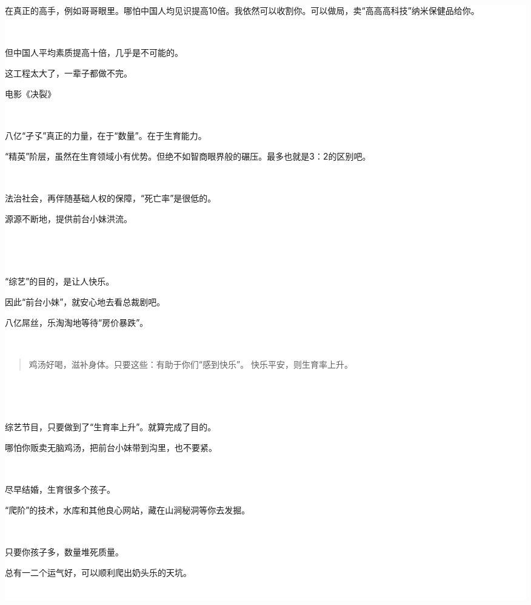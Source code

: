 在真正的高手，例如哥哥眼里。哪怕中国人均见识提高10倍。我依然可以收割你。可以做局，卖“高高高科技”纳米保健品给你。

&nbsp;

但中国人平均素质提高十倍，几乎是不可能的。

这工程太大了，一辈子都做不完。



电影《决裂》

<iframe class="video_iframe" data-vidtype="2" data-cover="http%3A%2F%2Fshp.qpic.cn%2Fqqvideo_ori%2F0%2Fu13507pyj5z_496_280%2F0" allowfullscreen="" frameborder="0" data-ratio="1.7654320987654322" data-w="858" src="https://v.qq.com/iframe/preview.html?width=500&amp;height=375&amp;auto=0&amp;vid=u13507pyj5z"></iframe>

&nbsp;

八亿“孑孓”真正的力量，在于“数量”。在于生育能力。

“精英”阶层，虽然在生育领域小有优势。但绝不如智商眼界般的碾压。最多也就是3：2的区别吧。

&nbsp;

法治社会，再伴随基础人权的保障，“死亡率”是很低的。

源源不断地，提供前台小妹洪流。

&nbsp;

&nbsp;

“综艺”的目的，是让人快乐。

因此“前台小妹”，就安心地去看总裁剧吧。

八亿屌丝，乐淘淘地等待“房价暴跌”。

&nbsp;

> 鸡汤好喝，滋补身体。只要这些：有助于你们“感到快乐”。&nbsp;快乐平安，则生育率上升。

&nbsp;

&nbsp;

综艺节目，只要做到了“生育率上升”。就算完成了目的。

哪怕你贩卖无脑鸡汤，把前台小妹带到沟里，也不要紧。

&nbsp;

尽早结婚，生育很多个孩子。

“爬阶”的技术，水库和其他良心网站，藏在山涧秘洞等你去发掘。

&nbsp;

只要你孩子多，数量堆死质量。

总有一二个运气好，可以顺利爬出奶头乐的天坑。

&nbsp;
